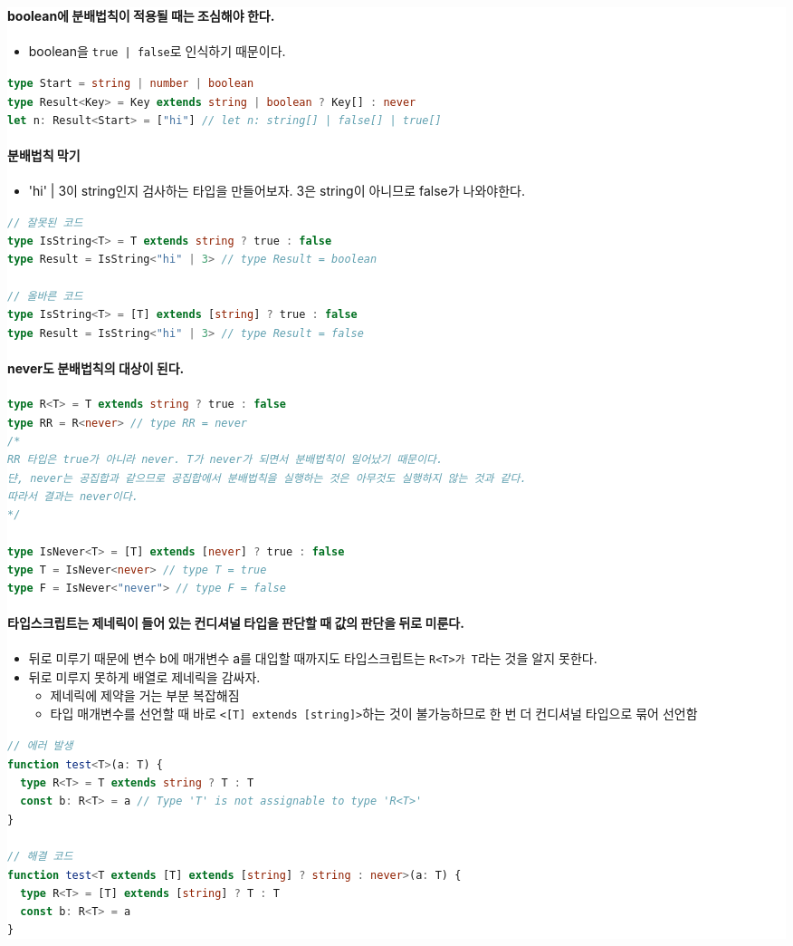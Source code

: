 #### boolean에 분배법칙이 적용될 때는 조심해야 한다.

- boolean을 `true | false`로 인식하기 때문이다.

```ts
type Start = string | number | boolean
type Result<Key> = Key extends string | boolean ? Key[] : never
let n: Result<Start> = ["hi"] // let n: string[] | false[] | true[]
```

#### 분배법칙 막기

- 'hi' | 3이 string인지 검사하는 타입을 만들어보자. 3은 string이 아니므로 false가 나와야한다.

```ts
// 잘못된 코드
type IsString<T> = T extends string ? true : false
type Result = IsString<"hi" | 3> // type Result = boolean

// 올바른 코드
type IsString<T> = [T] extends [string] ? true : false
type Result = IsString<"hi" | 3> // type Result = false
```

#### never도 분배법칙의 대상이 된다.

```ts
type R<T> = T extends string ? true : false
type RR = R<never> // type RR = never
/*
RR 타입은 true가 아니라 never. T가 never가 되면서 분배법칙이 일어났기 때문이다.
댠, never는 공집합과 같으므로 공집합에서 분배법칙을 실행하는 것은 아무것도 실행하지 않는 것과 같다.
따라서 결과는 never이다.
*/

type IsNever<T> = [T] extends [never] ? true : false
type T = IsNever<never> // type T = true
type F = IsNever<"never"> // type F = false
```

#### 타입스크립트는 제네릭이 들어 있는 컨디셔널 타입을 판단할 때 값의 판단을 뒤로 미룬다.

- 뒤로 미루기 때문에 변수 b에 매개변수 a를 대입할 때까지도 타입스크립트는 `R<T>가 T`라는 것을 알지 못한다.
- 뒤로 미루지 못하게 배열로 제네릭을 감싸자.
  - 제네릭에 제약을 거는 부분 복잡해짐
  - 타입 매개변수를 선언할 때 바로 `<[T] extends [string]>`하는 것이 불가능하므로 한 번 더 컨디셔널 타입으로 묶어 선언함

```ts
// 에러 발생
function test<T>(a: T) {
  type R<T> = T extends string ? T : T
  const b: R<T> = a // Type 'T' is not assignable to type 'R<T>'
}

// 해결 코드
function test<T extends [T] extends [string] ? string : never>(a: T) {
  type R<T> = [T] extends [string] ? T : T
  const b: R<T> = a
}
```


  [key: number]: T
  [key: number]: String
  [key: number]: BooleanArray